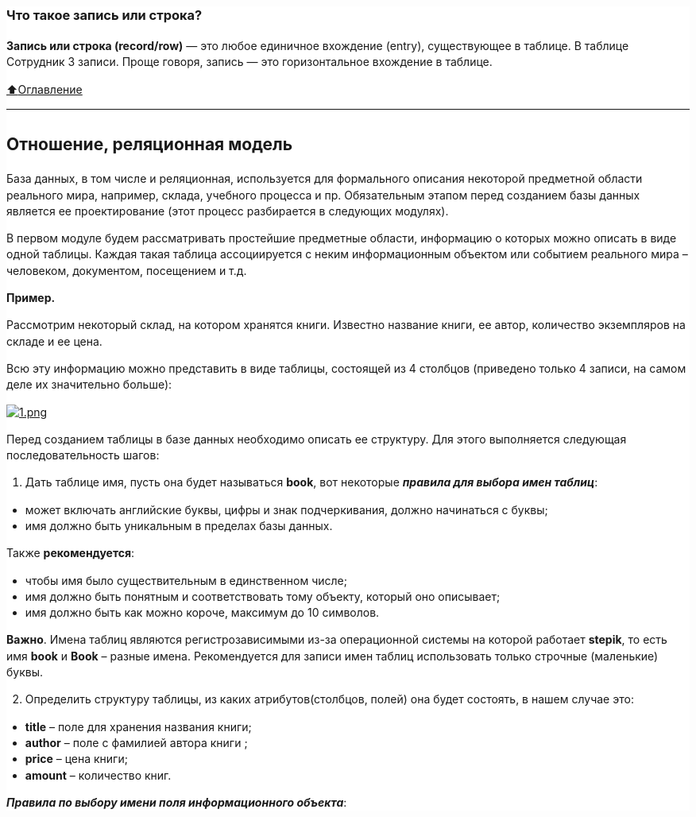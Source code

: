 ### Что такое запись или строка?

**Запись или строка (record/row)** — это любое единичное вхождение (entry), существующее в таблице. В таблице Сотрудник 3 записи. Проще говоря, запись — это горизонтальное вхождение в таблице.

[:arrow_up:Оглавление](#Оглавление)
___
## Отношение, реляционная модель
База данных, в том числе и реляционная, используется для формального описания  некоторой предметной области реального мира, например, склада, учебного процесса и пр. Обязательным этапом перед созданием базы данных является ее проектирование (этот процесс разбирается в следующих модулях).

В первом модуле будем рассматривать простейшие предметные области, информацию о которых можно описать в виде одной таблицы. Каждая такая таблица ассоциируется с неким информационным объектом или событием реального мира – человеком, документом, посещением и т.д. 

**Пример.**

Рассмотрим некоторый склад, на котором хранятся книги. Известно название книги, ее автор, количество экземпляров на складе и ее цена.

Всю эту информацию можно представить в виде таблицы, состоящей из 4 столбцов (приведено только 4 записи, на самом деле их значительно больше):

[![1.png](https://i.postimg.cc/NLqR38Ry/1.png)](https://postimg.cc/jncWN7gK)

Перед созданием таблицы в базе данных необходимо описать ее структуру. Для этого выполняется следующая последовательность шагов:

1. Дать таблице имя, пусть она будет называться **book**, вот некоторые ***правила для выбора имен таблиц***:

- может включать английские буквы, цифры и знак подчеркивания, должно начинаться с буквы;
- имя должно быть уникальным в пределах базы данных.


Также **рекомендуется**:

- чтобы имя было существительным в единственном числе;
- имя должно быть понятным и соответствовать тому объекту, который оно описывает;
- имя должно быть как можно короче, максимум до 10 символов.


**Важно**. Имена таблиц являются регистрозависимыми из-за операционной системы на которой работает **stepik**, то есть имя **book** и **Book** – разные имена. Рекомендуется для записи имен таблиц использовать только строчные (маленькие) буквы.

2. Определить структуру таблицы, из каких атрибутов(столбцов, полей) она будет состоять,  в нашем случае это:

- **title** – поле для хранения названия книги;
- **author** – поле с фамилией автора книги ;
- **priсe** – цена книги;
- **amount** – количество книг.


***Правила по выбору имени поля информационного объекта***:
